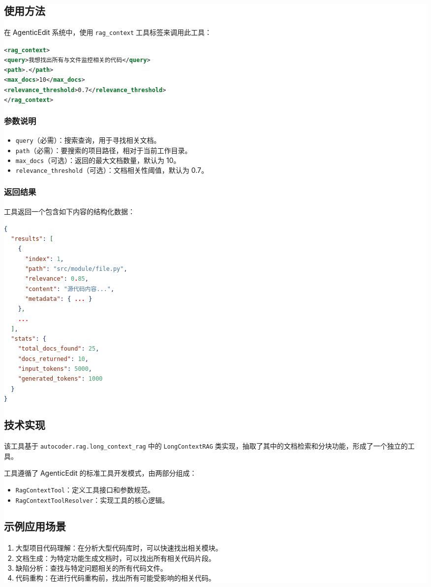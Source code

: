 ## 使用方法

在 AgenticEdit 系统中，使用 `rag_context` 工具标签来调用此工具：

```xml
<rag_context>
<query>我想找出所有与文件监控相关的代码</query>
<path>.</path>
<max_docs>10</max_docs>
<relevance_threshold>0.7</relevance_threshold>
</rag_context>
```

### 参数说明

- `query`（必需）：搜索查询，用于寻找相关文档。
- `path`（必需）：要搜索的项目路径，相对于当前工作目录。
- `max_docs`（可选）：返回的最大文档数量，默认为 10。
- `relevance_threshold`（可选）：文档相关性阈值，默认为 0.7。

### 返回结果

工具返回一个包含如下内容的结构化数据：

```json
{
  "results": [
    {
      "index": 1,
      "path": "src/module/file.py",
      "relevance": 0.85,
      "content": "源代码内容...",
      "metadata": { ... }
    },
    ...
  ],
  "stats": {
    "total_docs_found": 25,
    "docs_returned": 10,
    "input_tokens": 5000,
    "generated_tokens": 1000
  }
}
```

## 技术实现

该工具基于 `autocoder.rag.long_context_rag` 中的 `LongContextRAG` 类实现，抽取了其中的文档检索和分块功能，形成了一个独立的工具。

工具遵循了 AgenticEdit 的标准工具开发模式，由两部分组成：
- `RagContextTool`：定义工具接口和参数规范。
- `RagContextToolResolver`：实现工具的核心逻辑。

## 示例应用场景

1. 大型项目代码理解：在分析大型代码库时，可以快速找出相关模块。
2. 文档生成：为特定功能生成文档时，可以找出所有相关代码片段。
3. 缺陷分析：查找与特定问题相关的所有代码文件。
4. 代码重构：在进行代码重构前，找出所有可能受影响的相关代码。


